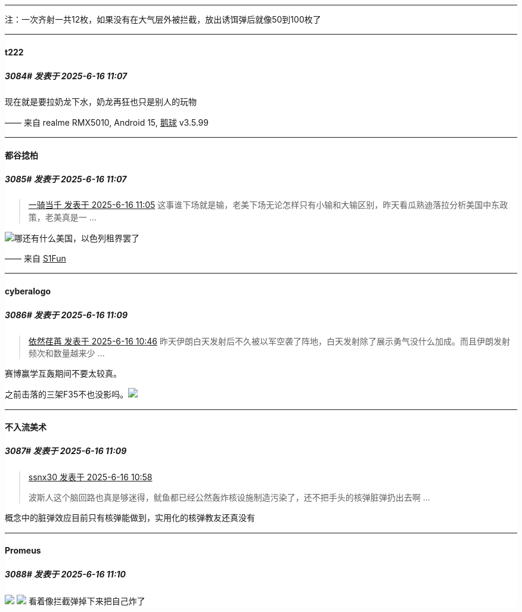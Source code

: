 ------

注：一次齐射一共12枚，如果没有在大气层外被拦截，放出诱饵弹后就像50到100枚了

*****

####  t222  
##### 3084#       发表于 2025-6-16 11:07

现在就是要拉奶龙下水，奶龙再狂也只是别人的玩物

—— 来自 realme RMX5010, Android 15, [鹅球](https://www.pgyer.com/GcUxKd4w) v3.5.99

*****

####  都谷捻柏  
##### 3085#       发表于 2025-6-16 11:07

<blockquote><a href="httphttps://stage1st.com/2b/forum.php?mod=redirect&amp;goto=findpost&amp;pid=67946418&amp;ptid=2253702" target="_blank">一骑当千 发表于 2025-6-16 11:05</a>
这事谁下场就是输，老美下场无论怎样只有小输和大输区别，昨天看瓜熟迪落拉分析美国中东政策，老美真是一 ...</blockquote>
<img src="https://static.stage1st.com/image/smiley/face2017/067.png" referrerpolicy="no-referrer">哪还有什么美国，以色列租界罢了

—— 来自 [S1Fun](https://s1fun.koalcat.com)


*****

####  cyberalogo  
##### 3086#       发表于 2025-6-16 11:09

<blockquote><a href="httphttps://stage1st.com/2b/forum.php?mod=redirect&amp;goto=findpost&amp;pid=67946299&amp;ptid=2253702" target="_blank">依然荏苒 发表于 2025-6-16 10:46</a>
昨天伊朗白天发射后不久被以军空袭了阵地，白天发射除了展示勇气没什么加成。而且伊朗发射频次和数量越来少 ...</blockquote>
赛博赢学互轰期间不要太较真。

之前击落的三架F35不也没影吗。<img src="https://static.stage1st.com/image/smiley/face2017/049.png" referrerpolicy="no-referrer">

*****

####  不入流美术  
##### 3087#       发表于 2025-6-16 11:09

<blockquote><a href="httphttps://stage1st.com/2b/forum.php?mod=redirect&amp;goto=findpost&amp;pid=67946385&amp;ptid=2253702" target="_blank">ssnx30 发表于 2025-6-16 10:58</a>

波斯人这个脑回路也真是够迷得，鱿鱼都已经公然轰炸核设施制造污染了，还不把手头的核弹脏弹扔出去啊 ...</blockquote>
概念中的脏弹效应目前只有核弹能做到，实用化的核弹教友还真没有

*****

####  Promeus  
##### 3088#       发表于 2025-6-16 11:10

<img src="https://p.sda1.dev/24/d3c2e9233150e262bc5238ad76d21b34/image.jpg" referrerpolicy="no-referrer">
<img src="https://p.sda1.dev/24/858c70bc48a9be227027a6c65c433efa/image.jpg" referrerpolicy="no-referrer">
看着像拦截弹掉下来把自己炸了
